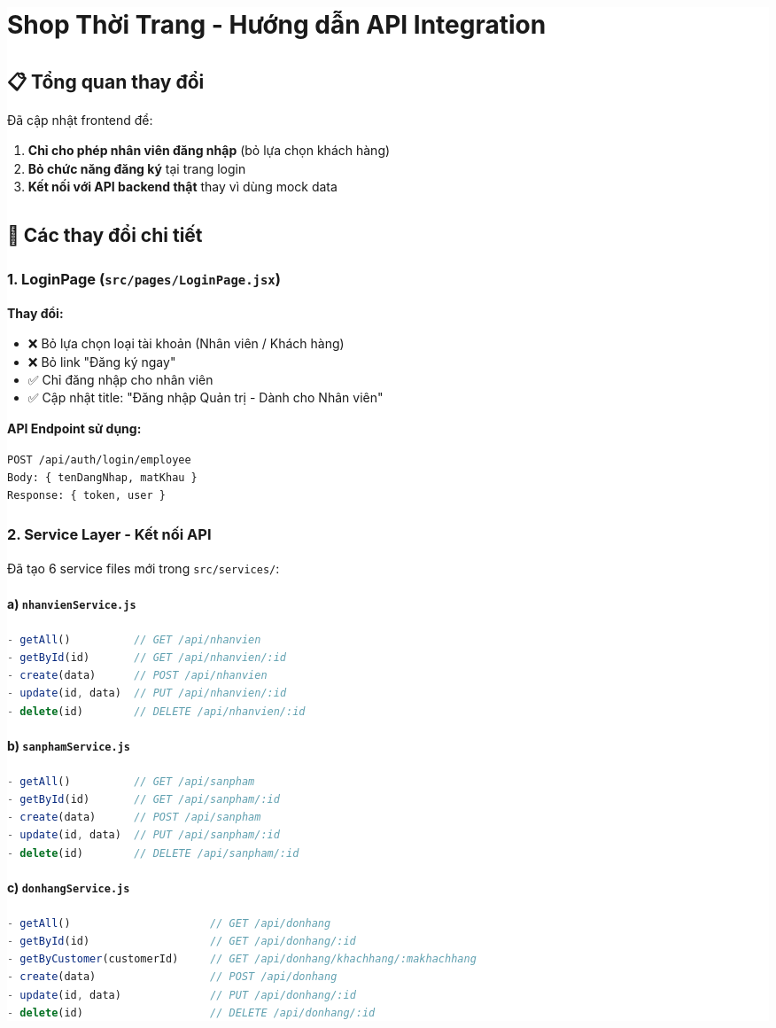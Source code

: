 # Shop Thời Trang - Hướng dẫn API Integration

## 📋 Tổng quan thay đổi

Đã cập nhật frontend để:
1. **Chỉ cho phép nhân viên đăng nhập** (bỏ lựa chọn khách hàng)
2. **Bỏ chức năng đăng ký** tại trang login
3. **Kết nối với API backend thật** thay vì dùng mock data

## 🔄 Các thay đổi chi tiết

### 1. LoginPage (`src/pages/LoginPage.jsx`)
**Thay đổi:**
- ❌ Bỏ lựa chọn loại tài khoản (Nhân viên / Khách hàng)
- ❌ Bỏ link "Đăng ký ngay"
- ✅ Chỉ đăng nhập cho nhân viên
- ✅ Cập nhật title: "Đăng nhập Quản trị - Dành cho Nhân viên"

**API Endpoint sử dụng:**
```
POST /api/auth/login/employee
Body: { tenDangNhap, matKhau }
Response: { token, user }
```

### 2. Service Layer - Kết nối API

Đã tạo 6 service files mới trong `src/services/`:

#### a) `nhanvienService.js`
```javascript
- getAll()          // GET /api/nhanvien
- getById(id)       // GET /api/nhanvien/:id
- create(data)      // POST /api/nhanvien
- update(id, data)  // PUT /api/nhanvien/:id
- delete(id)        // DELETE /api/nhanvien/:id
```

#### b) `sanphamService.js`
```javascript
- getAll()          // GET /api/sanpham
- getById(id)       // GET /api/sanpham/:id
- create(data)      // POST /api/sanpham
- update(id, data)  // PUT /api/sanpham/:id
- delete(id)        // DELETE /api/sanpham/:id
```

#### c) `donhangService.js`
```javascript
- getAll()                      // GET /api/donhang
- getById(id)                   // GET /api/donhang/:id
- getByCustomer(customerId)     // GET /api/donhang/khachhang/:makhachhang
- create(data)                  // POST /api/donhang
- update(id, data)              // PUT /api/donhang/:id
- delete(id)                    // DELETE /api/donhang/:id
```
